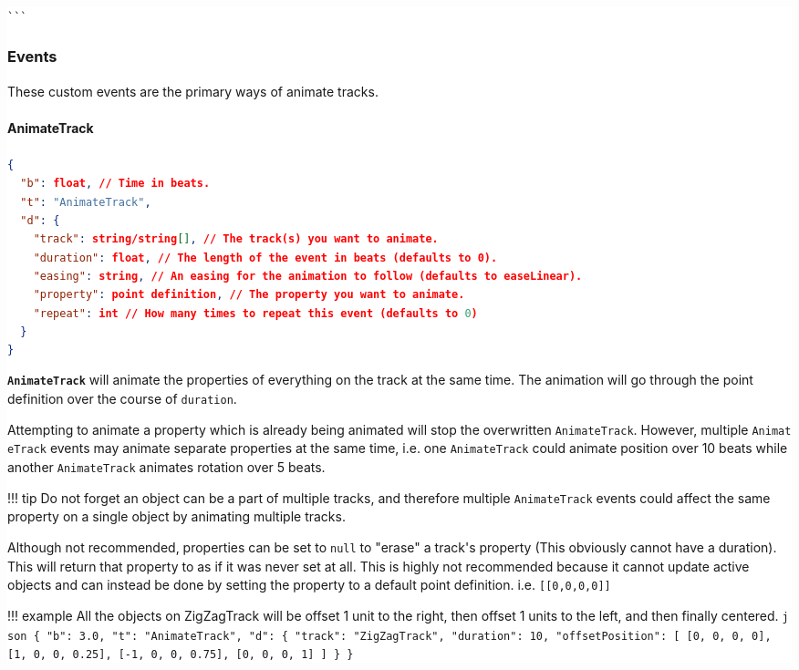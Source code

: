    ```

### Events

These custom events are the primary ways of animate tracks.

#### AnimateTrack
```json
{
  "b": float, // Time in beats.
  "t": "AnimateTrack",
  "d": {
    "track": string/string[], // The track(s) you want to animate.
    "duration": float, // The length of the event in beats (defaults to 0).
    "easing": string, // An easing for the animation to follow (defaults to easeLinear).
    "property": point definition, // The property you want to animate.
    "repeat": int // How many times to repeat this event (defaults to 0)
  }
}
```

**`AnimateTrack`** will animate the properties of everything on the track at the same time. The animation will go through the point definition over the course of `duration`. 

Attempting to animate a property which is already being animated will stop the overwritten `AnimateTrack`. However, multiple `AnimateTrack` events may animate separate properties at the same time, i.e. one `AnimateTrack` could animate position over 10 beats while another `AnimateTrack` animates rotation over 5 beats.

!!! tip
    Do not forget an object can be a part of multiple tracks, and therefore multiple `AnimateTrack` events could affect the same property on a single object by animating multiple tracks.

Although not recommended, properties can be set to `null` to "erase" a track's property (This obviously cannot have a duration). This will return that property to as if it was never set at all. This is highly not recommended because it cannot update active objects and can instead be done by setting the property to a default point definition. i.e. `[[0,0,0,0]]`

!!! example
    All the objects on ZigZagTrack will be offset 1 unit to the right, then offset 1 units to the left, and then finally centered.
    ```json
    {
      "b": 3.0,
      "t": "AnimateTrack",
      "d": {
        "track": "ZigZagTrack",
        "duration": 10,
        "offsetPosition": [
          [0, 0, 0, 0],
          [1, 0, 0, 0.25],
          [-1, 0, 0, 0.75],
          [0, 0, 0, 1]
        ]
      }
    }
    ```
